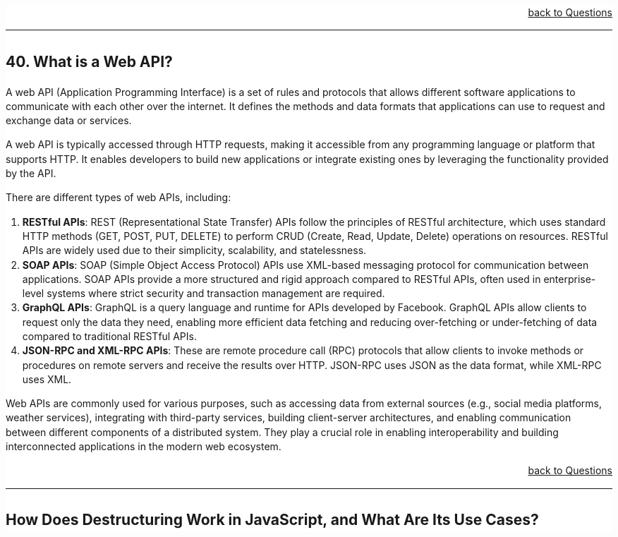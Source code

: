 <div align="right">

[back to Questions](#questions)

</div>

---

<a name="what-is-a-web-api?"></a>

## 40. What is a Web API?

A web API (Application Programming Interface) is a set of rules and protocols that allows different software applications to communicate with each other over the internet. It defines the methods and data formats that applications can use to request and exchange data or services.

A web API is typically accessed through HTTP requests, making it accessible from any programming language or platform that supports HTTP. It enables developers to build new applications or integrate existing ones by leveraging the functionality provided by the API.

There are different types of web APIs, including:

1. **RESTful APIs**: REST (Representational State Transfer) APIs follow the principles of RESTful architecture, which uses standard HTTP methods (GET, POST, PUT, DELETE) to perform CRUD (Create, Read, Update, Delete) operations on resources. RESTful APIs are widely used due to their simplicity, scalability, and statelessness.
2. **SOAP APIs**: SOAP (Simple Object Access Protocol) APIs use XML-based messaging protocol for communication between applications. SOAP APIs provide a more structured and rigid approach compared to RESTful APIs, often used in enterprise-level systems where strict security and transaction management are required.
3. **GraphQL APIs**: GraphQL is a query language and runtime for APIs developed by Facebook. GraphQL APIs allow clients to request only the data they need, enabling more efficient data fetching and reducing over-fetching or under-fetching of data compared to traditional RESTful APIs.
4. **JSON-RPC and XML-RPC APIs**: These are remote procedure call (RPC) protocols that allow clients to invoke methods or procedures on remote servers and receive the results over HTTP. JSON-RPC uses JSON as the data format, while XML-RPC uses XML.

Web APIs are commonly used for various purposes, such as accessing data from external sources (e.g., social media platforms, weather services), integrating with third-party services, building client-server architectures, and enabling communication between different components of a distributed system. They play a crucial role in enabling interoperability and building interconnected applications in the modern web ecosystem.

<div align="right">

[back to Questions](#questions)

</div>

---

<a name="How-Does-Destructuring-Work-in-JavaScript-and-What-Are-Its-Use-Cases?"></a>

## How Does Destructuring Work in JavaScript, and What Are Its Use Cases?
